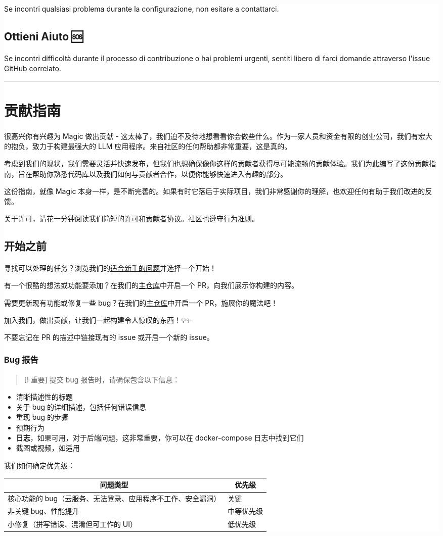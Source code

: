 Se incontri qualsiasi problema durante la configurazione, non esitare a contattarci.

## Ottieni Aiuto 🆘

Se incontri difficoltà durante il processo di contribuzione o hai problemi urgenti, sentiti libero di farci domande attraverso l'issue GitHub correlato.

---

# 贡献指南

很高兴你有兴趣为 Magic 做出贡献 - 这太棒了，我们迫不及待地想看看你会做些什么。作为一家人员和资金有限的创业公司，我们有宏大的抱负，致力于构建最强大的 LLM 应用程序。来自社区的任何帮助都非常重要，这是真的。

考虑到我们的现状，我们需要灵活并快速发布，但我们也想确保像你这样的贡献者获得尽可能流畅的贡献体验。我们为此编写了这份贡献指南，旨在帮助你熟悉代码库以及我们如何与贡献者合作，以便你能够快速进入有趣的部分。

这份指南，就像 Magic 本身一样，是不断完善的。如果有时它落后于实际项目，我们非常感谢你的理解，也欢迎任何有助于我们改进的反馈。

关于许可，请花一分钟阅读我们简短的[许可和贡献者协议](./LICENSE)。社区也遵守[行为准则](https://github.com/dtyq/.github/blob/main/CODE_OF_CONDUCT.md)。

## 开始之前

寻找可以处理的任务？浏览我们的[适合新手的问题](https://github.com/dtyq/magic/issues?q=is%3Aissue%20state%3Aopen%20label%3A%22good%20first%20issue%22)并选择一个开始！

有一个很酷的想法或功能要添加？在我们的[主仓库](https://github.com/dtyq/magic)中开启一个 PR，向我们展示你构建的内容。

需要更新现有功能或修复一些 bug？在我们的[主仓库](https://github.com/dtyq/magic)中开启一个 PR，施展你的魔法吧！

加入我们，做出贡献，让我们一起构建令人惊叹的东西！💡✨

不要忘记在 PR 的描述中链接现有的 issue 或开启一个新的 issue。

### Bug 报告

> [! 重要]
> 提交 bug 报告时，请确保包含以下信息：

- 清晰描述性的标题
- 关于 bug 的详细描述，包括任何错误信息
- 重现 bug 的步骤
- 预期行为
- **日志**，如果可用，对于后端问题，这非常重要，你可以在 docker-compose 日志中找到它们
- 截图或视频，如适用

我们如何确定优先级：

| 问题类型 | 优先级 |
| ------ | ------ |
| 核心功能的 bug（云服务、无法登录、应用程序不工作、安全漏洞） | 关键 |
| 非关键 bug、性能提升 | 中等优先级 |
| 小修复（拼写错误、混淆但可工作的 UI） | 低优先级 |
